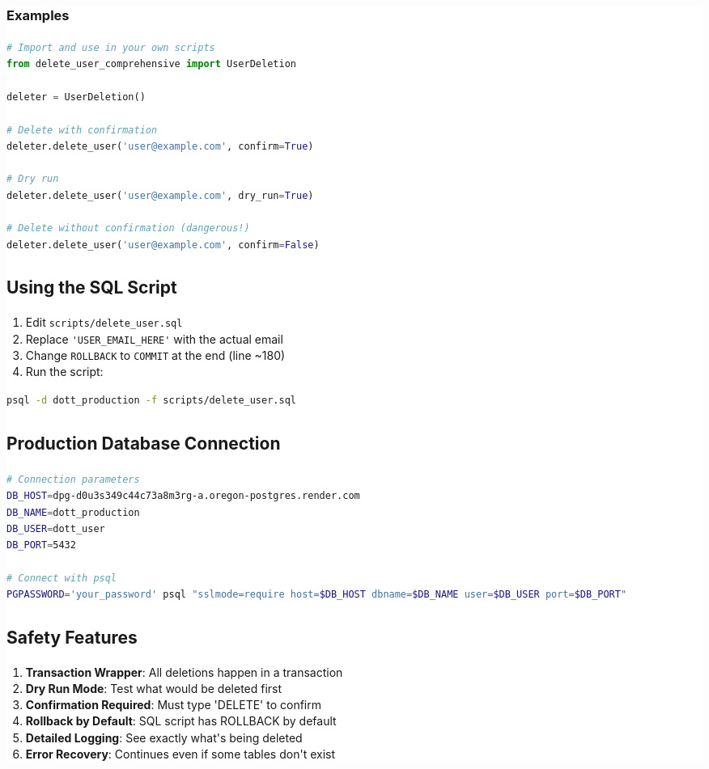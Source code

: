 ### Examples

```python
# Import and use in your own scripts
from delete_user_comprehensive import UserDeletion

deleter = UserDeletion()

# Delete with confirmation
deleter.delete_user('user@example.com', confirm=True)

# Dry run
deleter.delete_user('user@example.com', dry_run=True)

# Delete without confirmation (dangerous!)
deleter.delete_user('user@example.com', confirm=False)
```

## Using the SQL Script

1. Edit `scripts/delete_user.sql`
2. Replace `'USER_EMAIL_HERE'` with the actual email
3. Change `ROLLBACK` to `COMMIT` at the end (line ~180)
4. Run the script:

```bash
psql -d dott_production -f scripts/delete_user.sql
```

## Production Database Connection

```bash
# Connection parameters
DB_HOST=dpg-d0u3s349c44c73a8m3rg-a.oregon-postgres.render.com
DB_NAME=dott_production
DB_USER=dott_user
DB_PORT=5432

# Connect with psql
PGPASSWORD='your_password' psql "sslmode=require host=$DB_HOST dbname=$DB_NAME user=$DB_USER port=$DB_PORT"
```

## Safety Features

1. **Transaction Wrapper**: All deletions happen in a transaction
2. **Dry Run Mode**: Test what would be deleted first
3. **Confirmation Required**: Must type 'DELETE' to confirm
4. **Rollback by Default**: SQL script has ROLLBACK by default
5. **Detailed Logging**: See exactly what's being deleted
6. **Error Recovery**: Continues even if some tables don't exist
